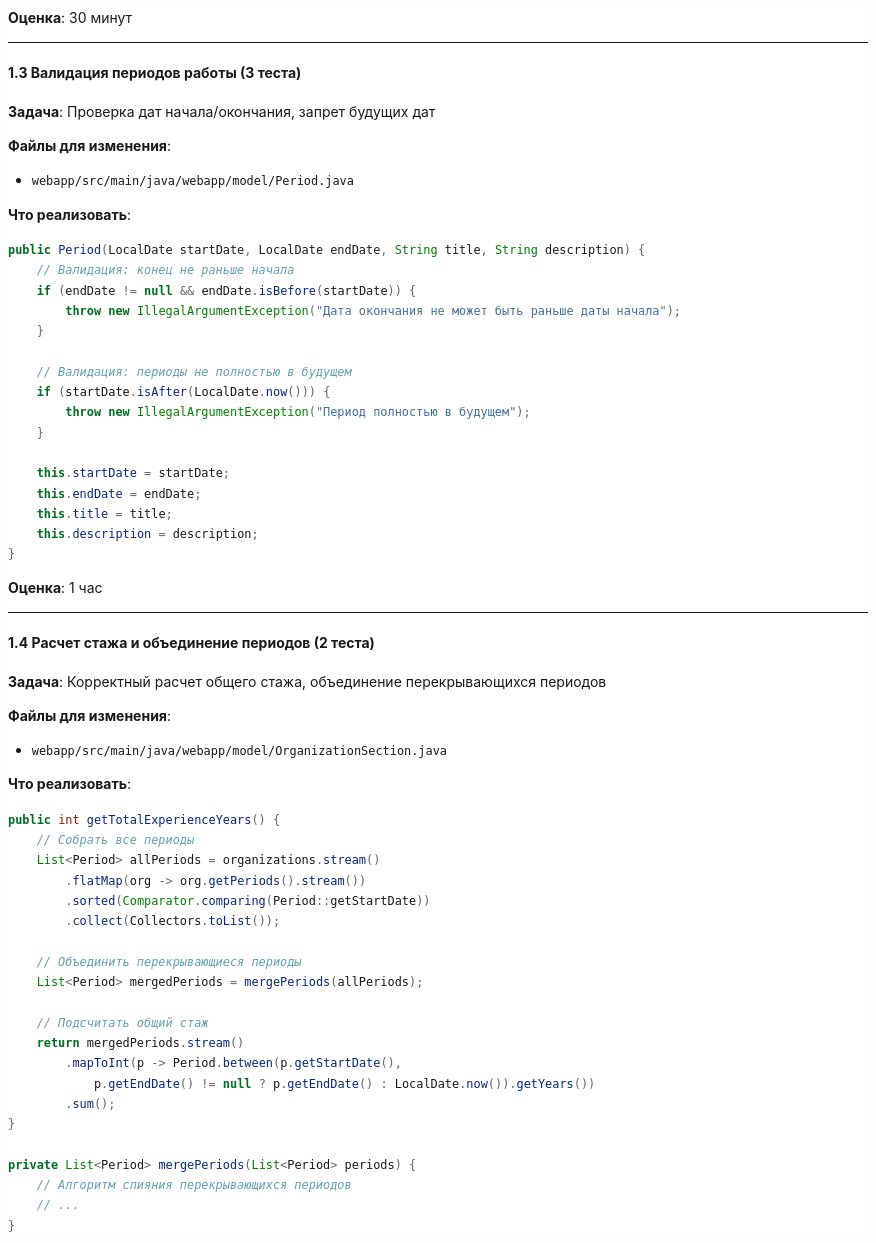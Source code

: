 **Оценка**: 30 минут

---

#### 1.3 Валидация периодов работы (3 теста)

**Задача**: Проверка дат начала/окончания, запрет будущих дат

**Файлы для изменения**:
- `webapp/src/main/java/webapp/model/Period.java`

**Что реализовать**:
```java
public Period(LocalDate startDate, LocalDate endDate, String title, String description) {
    // Валидация: конец не раньше начала
    if (endDate != null && endDate.isBefore(startDate)) {
        throw new IllegalArgumentException("Дата окончания не может быть раньше даты начала");
    }

    // Валидация: периоды не полностью в будущем
    if (startDate.isAfter(LocalDate.now())) {
        throw new IllegalArgumentException("Период полностью в будущем");
    }

    this.startDate = startDate;
    this.endDate = endDate;
    this.title = title;
    this.description = description;
}
```

**Оценка**: 1 час

---

#### 1.4 Расчет стажа и объединение периодов (2 теста)

**Задача**: Корректный расчет общего стажа, объединение перекрывающихся периодов

**Файлы для изменения**:
- `webapp/src/main/java/webapp/model/OrganizationSection.java`

**Что реализовать**:
```java
public int getTotalExperienceYears() {
    // Собрать все периоды
    List<Period> allPeriods = organizations.stream()
        .flatMap(org -> org.getPeriods().stream())
        .sorted(Comparator.comparing(Period::getStartDate))
        .collect(Collectors.toList());

    // Объединить перекрывающиеся периоды
    List<Period> mergedPeriods = mergePeriods(allPeriods);

    // Подсчитать общий стаж
    return mergedPeriods.stream()
        .mapToInt(p -> Period.between(p.getStartDate(),
            p.getEndDate() != null ? p.getEndDate() : LocalDate.now()).getYears())
        .sum();
}

private List<Period> mergePeriods(List<Period> periods) {
    // Алгоритм слияния перекрывающихся периодов
    // ...
}
```
